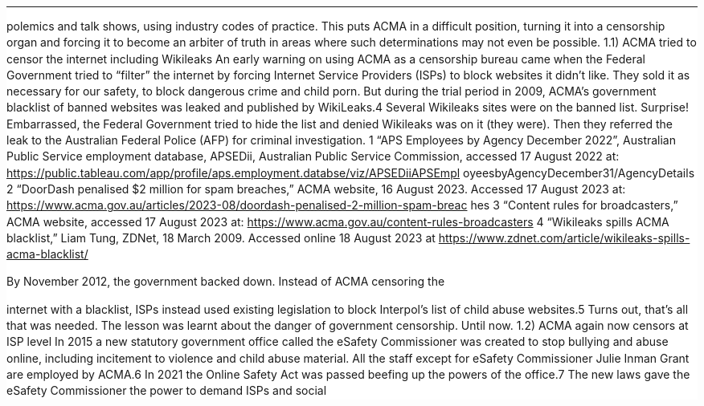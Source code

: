 
-----

polemics and talk
shows, using industry codes of practice.
This puts ACMA in a difficult position, turning it into a censorship organ and
forcing it to
become an arbiter of truth in areas where such determinations may not even be
possible.
1.1) ACMA tried to censor the internet including Wikileaks
An early warning on using ACMA as a censorship bureau came when the Federal
Government
tried to “filter” the internet by forcing Internet Service Providers (ISPs) to
block websites it
didn’t like.
They sold it as necessary for our safety, to block dangerous crime and child
porn.
But during the trial period in 2009, ACMA’s government blacklist of banned
websites was
leaked and published by WikiLeaks.4 Several Wikileaks sites were on the banned
list. Surprise!
Embarrassed, the Federal Government tried to hide the list and denied Wikileaks
was on it
(they were). Then they referred the leak to the Australian Federal Police (AFP)
for criminal
investigation.
1 “APS Employees by Agency December 2022”, Australian Public Service employment
database, APSEDii, Australian Public Service
Commission, accessed 17 August 2022 at:
https://public.tableau.com/app/profile/aps.employment.databse/viz/APSEDiiAPSEmpl
oyeesbyAgencyDecember31/AgencyDetails
2
“DoorDash penalised $2 million for spam breaches,” ACMA website, 16 August 2023.
Accessed 17 August 2023 at:
https://www.acma.gov.au/articles/2023-08/doordash-penalised-2-million-spam-breac
hes
3 “Content rules for broadcasters,” ACMA website, accessed 17 August 2023 at:
https://www.acma.gov.au/content-rules-broadcasters
4 “Wikileaks spills ACMA blacklist,” Liam Tung, ZDNet, 18 March 2009. Accessed
online 18 August 2023 at
https://www.zdnet.com/article/wikileaks-spills-acma-blacklist/

By November 2012, the government backed down. Instead of ACMA censoring the

internet
with a blacklist, ISPs instead used existing legislation to block Interpol’s
list of child abuse
websites.5
Turns out, that’s all that was needed.
The lesson was learnt about the danger of government censorship. Until now.
1.2) ACMA again now censors at ISP level
In 2015 a new statutory government office called the eSafety Commissioner was
created to
stop bullying and abuse online, including incitement to violence and child abuse
material.
All the staff except for eSafety Commissioner Julie Inman Grant are employed by
ACMA.6
In 2021 the Online Safety Act was passed beefing up the powers of the office.7
The new laws gave the eSafety Commissioner the power to demand ISPs and social
